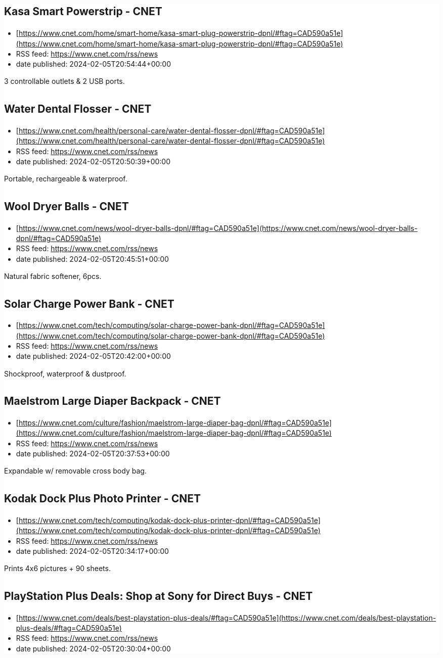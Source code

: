 ## Kasa Smart Powerstrip     - CNET
 - [https://www.cnet.com/home/smart-home/kasa-smart-plug-powerstrip-dpnl/#ftag=CAD590a51e](https://www.cnet.com/home/smart-home/kasa-smart-plug-powerstrip-dpnl/#ftag=CAD590a51e)
 - RSS feed: https://www.cnet.com/rss/news
 - date published: 2024-02-05T20:54:44+00:00

3 controllable outlets & 2 USB ports.

## Water Dental Flosser     - CNET
 - [https://www.cnet.com/health/personal-care/water-dental-flosser-dpnl/#ftag=CAD590a51e](https://www.cnet.com/health/personal-care/water-dental-flosser-dpnl/#ftag=CAD590a51e)
 - RSS feed: https://www.cnet.com/rss/news
 - date published: 2024-02-05T20:50:39+00:00

Portable, rechargeable & waterproof.

## Wool Dryer Balls     - CNET
 - [https://www.cnet.com/news/wool-dryer-balls-dpnl/#ftag=CAD590a51e](https://www.cnet.com/news/wool-dryer-balls-dpnl/#ftag=CAD590a51e)
 - RSS feed: https://www.cnet.com/rss/news
 - date published: 2024-02-05T20:45:51+00:00

Natural fabric softener, 6pcs.

## Solar Charge Power Bank     - CNET
 - [https://www.cnet.com/tech/computing/solar-charge-power-bank-dpnl/#ftag=CAD590a51e](https://www.cnet.com/tech/computing/solar-charge-power-bank-dpnl/#ftag=CAD590a51e)
 - RSS feed: https://www.cnet.com/rss/news
 - date published: 2024-02-05T20:42:00+00:00

Shockproof, waterproof & dustproof.

## Maelstrom Large Diaper Backpack     - CNET
 - [https://www.cnet.com/culture/fashion/maelstrom-large-diaper-bag-dpnl/#ftag=CAD590a51e](https://www.cnet.com/culture/fashion/maelstrom-large-diaper-bag-dpnl/#ftag=CAD590a51e)
 - RSS feed: https://www.cnet.com/rss/news
 - date published: 2024-02-05T20:37:53+00:00

Expandable w/ removable cross body bag.

## Kodak Dock Plus Photo Printer     - CNET
 - [https://www.cnet.com/tech/computing/kodak-dock-plus-printer-dpnl/#ftag=CAD590a51e](https://www.cnet.com/tech/computing/kodak-dock-plus-printer-dpnl/#ftag=CAD590a51e)
 - RSS feed: https://www.cnet.com/rss/news
 - date published: 2024-02-05T20:34:17+00:00

Prints 4x6 pictures + 90 sheets.

## PlayStation Plus Deals: Shop at Sony for Direct Buys     - CNET
 - [https://www.cnet.com/deals/best-playstation-plus-deals/#ftag=CAD590a51e](https://www.cnet.com/deals/best-playstation-plus-deals/#ftag=CAD590a51e)
 - RSS feed: https://www.cnet.com/rss/news
 - date published: 2024-02-05T20:30:04+00:00
